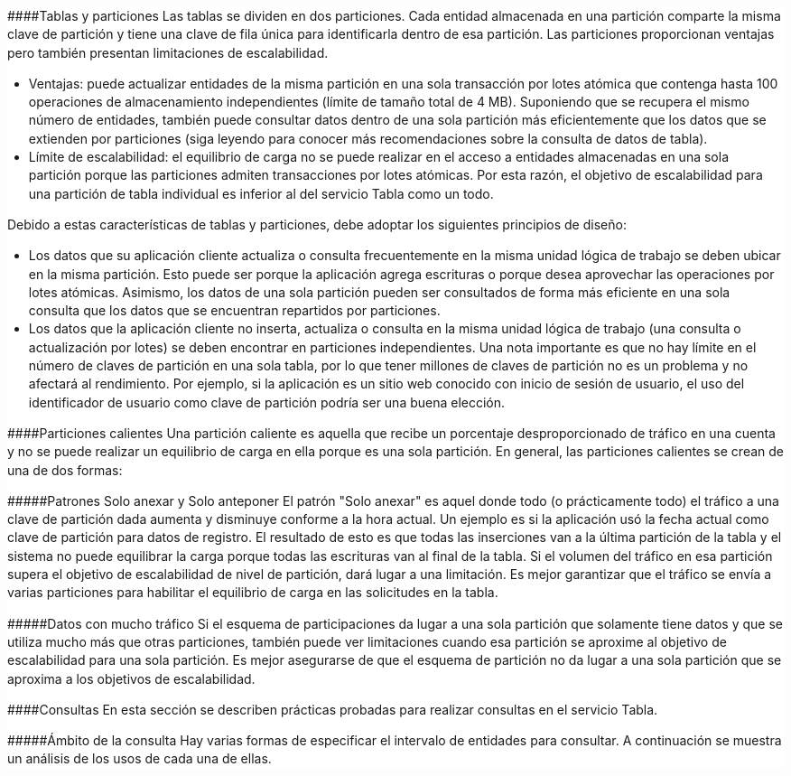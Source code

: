 ####<a name="subheading27"></a>Tablas y particiones
Las tablas se dividen en dos particiones. Cada entidad almacenada en una partición comparte la misma clave de partición y tiene una clave de fila única para identificarla dentro de esa partición. Las particiones proporcionan ventajas pero también presentan limitaciones de escalabilidad.  

-	Ventajas: puede actualizar entidades de la misma partición en una sola transacción por lotes atómica que contenga hasta 100 operaciones de almacenamiento independientes (límite de tamaño total de 4 MB). Suponiendo que se recupera el mismo número de entidades, también puede consultar datos dentro de una sola partición más eficientemente que los datos que se extienden por particiones (siga leyendo para conocer más recomendaciones sobre la consulta de datos de tabla).
-	Límite de escalabilidad: el equilibrio de carga no se puede realizar en el acceso a entidades almacenadas en una sola partición porque las particiones admiten transacciones por lotes atómicas. Por esta razón, el objetivo de escalabilidad para una partición de tabla individual es inferior al del servicio Tabla como un todo.  

Debido a estas características de tablas y particiones, debe adoptar los siguientes principios de diseño:  

-	Los datos que su aplicación cliente actualiza o consulta frecuentemente en la misma unidad lógica de trabajo se deben ubicar en la misma partición.  Esto puede ser porque la aplicación agrega escrituras o porque desea aprovechar las operaciones por lotes atómicas.  Asimismo, los datos de una sola partición pueden ser consultados de forma más eficiente en una sola consulta que los datos que se encuentran repartidos por particiones.
-	Los datos que la aplicación cliente no inserta, actualiza o consulta en la misma unidad lógica de trabajo (una consulta o actualización por lotes) se deben encontrar en particiones independientes.  Una nota importante es que no hay límite en el número de claves de partición en una sola tabla, por lo que tener millones de claves de partición no es un problema y no afectará al rendimiento.  Por ejemplo, si la aplicación es un sitio web conocido con inicio de sesión de usuario, el uso del identificador de usuario como clave de partición podría ser una buena elección.  

####Particiones calientes
Una partición caliente es aquella que recibe un porcentaje desproporcionado de tráfico en una cuenta y no se puede realizar un equilibrio de carga en ella porque es una sola partición.  En general, las particiones calientes se crean de una de dos formas:  

#####<a name="subheading28"></a>Patrones Solo anexar y Solo anteponer
El patrón "Solo anexar" es aquel donde todo (o prácticamente todo) el tráfico a una clave de partición dada aumenta y disminuye conforme a la hora actual.  Un ejemplo es si la aplicación usó la fecha actual como clave de partición para datos de registro.  El resultado de esto es que todas las inserciones van a la última partición de la tabla y el sistema no puede equilibrar la carga porque todas las escrituras van al final de la tabla.  Si el volumen del tráfico en esa partición supera el objetivo de escalabilidad de nivel de partición, dará lugar a una limitación.  Es mejor garantizar que el tráfico se envía a varias particiones para habilitar el equilibrio de carga en las solicitudes en la tabla.  

#####<a name="subheading29"></a>Datos con mucho tráfico
Si el esquema de participaciones da lugar a una sola partición que solamente tiene datos y que se utiliza mucho más que otras particiones, también puede ver limitaciones cuando esa partición se aproxime al objetivo de escalabilidad para una sola partición.  Es mejor asegurarse de que el esquema de partición no da lugar a una sola partición que se aproxima a los objetivos de escalabilidad.  

####Consultas
En esta sección se describen prácticas probadas para realizar consultas en el servicio Tabla.  

#####<a name="subheading30"></a>Ámbito de la consulta
Hay varias formas de especificar el intervalo de entidades para consultar.  A continuación se muestra un análisis de los usos de cada una de ellas.  
